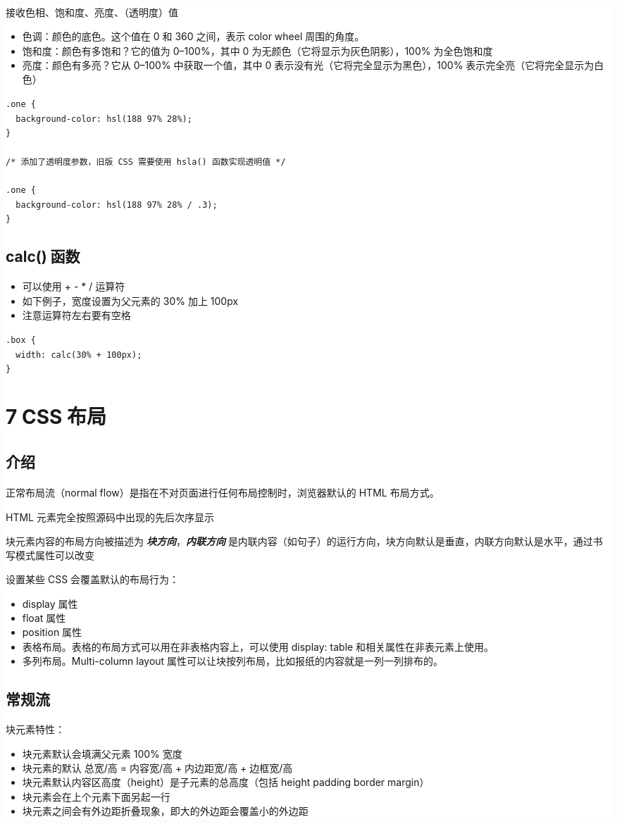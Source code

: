 接收色相、饱和度、亮度、（透明度）值

- 色调：颜色的底色。这个值在 0 和 360 之间，表示 color wheel 周围的角度。
- 饱和度：颜色有多饱和？它的值为 0–100%，其中 0 为无颜色（它将显示为灰色阴影），100% 为全色饱和度
- 亮度：颜色有多亮？它从 0–100% 中获取一个值，其中 0 表示没有光（它将完全显示为黑色），100% 表示完全亮（它将完全显示为白色）

```
.one {
  background-color: hsl(188 97% 28%);
}

/* 添加了透明度参数，旧版 CSS 需要使用 hsla() 函数实现透明值 */

.one {
  background-color: hsl(188 97% 28% / .3);
}
```

## calc() 函数

- 可以使用 + - * / 运算符
- 如下例子，宽度设置为父元素的 30% 加上 100px
- 注意运算符左右要有空格

```
.box {
  width: calc(30% + 100px);
}
```

# 7 CSS 布局

## 介绍

正常布局流（normal flow）是指在不对页面进行任何布局控制时，浏览器默认的 HTML 布局方式。

HTML 元素完全按照源码中出现的先后次序显示

块元素内容的布局方向被描述为 ***块方向***，***内联方向*** 是内联内容（如句子）的运行方向，块方向默认是垂直，内联方向默认是水平，通过书写模式属性可以改变

设置某些 CSS 会覆盖默认的布局行为：

- display 属性
- float 属性
- position 属性
- 表格布局。表格的布局方式可以用在非表格内容上，可以使用 display: table 和相关属性在非表元素上使用。
- 多列布局。Multi-column layout 属性可以让块按列布局，比如报纸的内容就是一列一列排布的。

## 常规流

块元素特性：

- 块元素默认会填满父元素 100% 宽度
- 块元素的默认 总宽/高 = 内容宽/高 + 内边距宽/高 + 边框宽/高
- 块元素默认内容区高度（height）是子元素的总高度（包括 height padding border margin）
- 块元素会在上个元素下面另起一行
- 块元素之间会有外边距折叠现象，即大的外边距会覆盖小的外边距 
